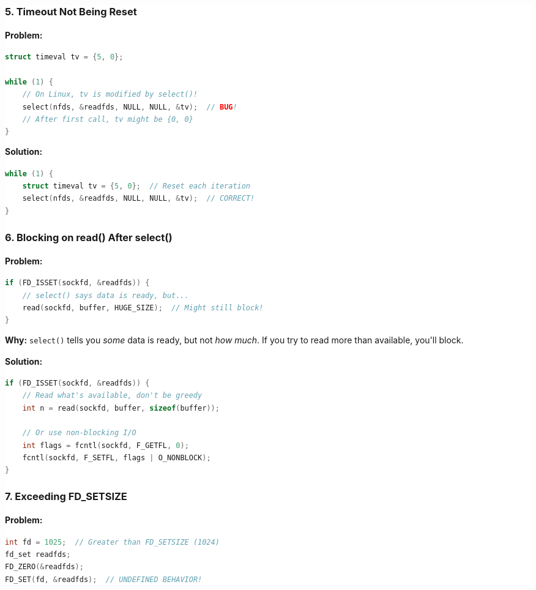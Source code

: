 ### 5. Timeout Not Being Reset

**Problem:**
```c
struct timeval tv = {5, 0};

while (1) {
    // On Linux, tv is modified by select()!
    select(nfds, &readfds, NULL, NULL, &tv);  // BUG!
    // After first call, tv might be {0, 0}
}
```

**Solution:**
```c
while (1) {
    struct timeval tv = {5, 0};  // Reset each iteration
    select(nfds, &readfds, NULL, NULL, &tv);  // CORRECT!
}
```

### 6. Blocking on read() After select()

**Problem:**
```c
if (FD_ISSET(sockfd, &readfds)) {
    // select() says data is ready, but...
    read(sockfd, buffer, HUGE_SIZE);  // Might still block!
}
```

**Why:** `select()` tells you *some* data is ready, but not *how much*. If you try to read more than available, you'll block.

**Solution:**
```c
if (FD_ISSET(sockfd, &readfds)) {
    // Read what's available, don't be greedy
    int n = read(sockfd, buffer, sizeof(buffer));
    
    // Or use non-blocking I/O
    int flags = fcntl(sockfd, F_GETFL, 0);
    fcntl(sockfd, F_SETFL, flags | O_NONBLOCK);
}
```

### 7. Exceeding FD_SETSIZE

**Problem:**
```c
int fd = 1025;  // Greater than FD_SETSIZE (1024)
fd_set readfds;
FD_ZERO(&readfds);
FD_SET(fd, &readfds);  // UNDEFINED BEHAVIOR!
```
